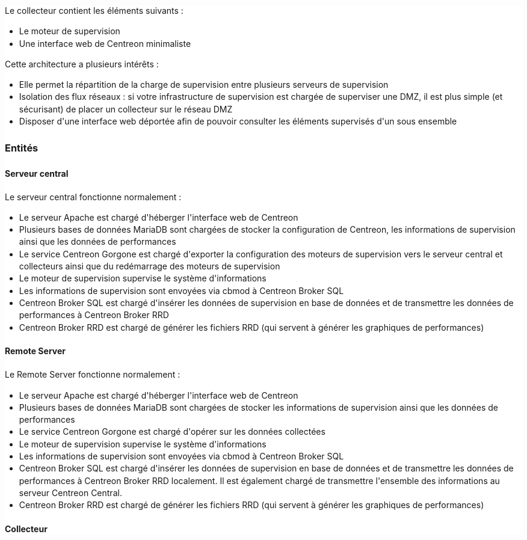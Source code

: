 Le collecteur contient les éléments suivants :

* Le moteur de supervision
* Une interface web de Centreon minimaliste

Cette architecture a plusieurs intérêts :

* Elle permet la répartition de la charge de supervision entre plusieurs serveurs de supervision
* Isolation des flux réseaux : si votre infrastructure de supervision est chargée de superviser une DMZ, il est plus
  simple (et sécurisant) de placer un collecteur sur le réseau DMZ
* Disposer d'une interface web déportée afin de pouvoir consulter les éléments supervisés d'un sous ensemble

### Entités

#### Serveur central

Le serveur central fonctionne normalement :

* Le serveur Apache est chargé d'héberger l'interface web de Centreon
* Plusieurs bases de données MariaDB sont chargées de stocker la configuration de Centreon, les informations de supervision
  ainsi que les données de performances
* Le service Centreon Gorgone est chargé d'exporter la configuration des moteurs de supervision vers le serveur central et
  collecteurs ainsi que du redémarrage des moteurs de supervision
* Le moteur de supervision supervise le système d'informations
* Les informations de supervision sont envoyées via cbmod à Centreon Broker SQL
* Centreon Broker SQL est chargé d'insérer les données de supervision en base de données et de transmettre les données de
  performances à Centreon Broker RRD
* Centreon Broker RRD est chargé de générer les fichiers RRD (qui servent à générer les graphiques de performances)

#### Remote Server

Le Remote Server fonctionne normalement :

* Le serveur Apache est chargé d'héberger l'interface web de Centreon
* Plusieurs bases de données MariaDB sont chargées de stocker les informations de supervision ainsi que les données de
  performances
* Le service Centreon Gorgone est chargé d'opérer sur les données collectées
* Le moteur de supervision supervise le système d'informations
* Les informations de supervision sont envoyées via cbmod à Centreon Broker SQL
* Centreon Broker SQL est chargé d'insérer les données de supervision en base de données et de transmettre les données
  de performances à Centreon Broker RRD localement. Il est également chargé de transmettre l'ensemble des informations
  au serveur Centreon Central.
* Centreon Broker RRD est chargé de générer les fichiers RRD (qui servent à générer les graphiques de performances)

#### Collecteur
